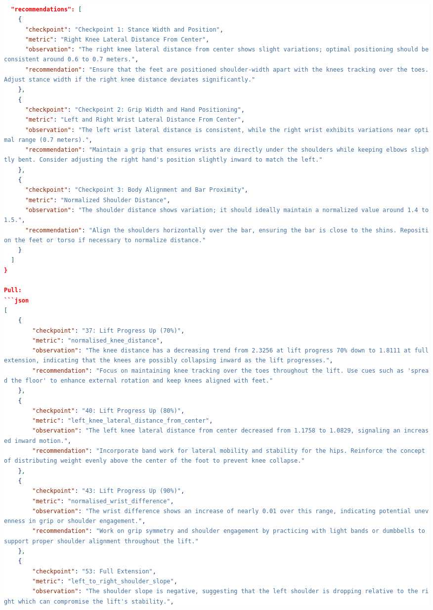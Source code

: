 ```json
  "recommendations": [
    {
      "checkpoint": "Checkpoint 1: Stance Width and Position",
      "metric": "Right Knee Lateral Distance From Center",
      "observation": "The right knee lateral distance from center shows slight variations; optimal positioning should be consistent around 0.6 to 0.7 meters.",
      "recommendation": "Ensure that the feet are positioned shoulder-width apart with the knees tracking over the toes. Adjust stance width if the right knee distance deviates significantly."
    },
    {
      "checkpoint": "Checkpoint 2: Grip Width and Hand Positioning",
      "metric": "Left and Right Wrist Lateral Distance From Center",
      "observation": "The left wrist lateral distance is consistent, while the right wrist exhibits variations near optimal range (0.7 meters).",
      "recommendation": "Maintain a grip that ensures wrists are directly under the shoulders while keeping elbows slightly bent. Consider adjusting the right hand's position slightly inward to match the left."
    },
    {
      "checkpoint": "Checkpoint 3: Body Alignment and Bar Proximity",
      "metric": "Normalized Shoulder Distance",
      "observation": "The shoulder distance shows variation; it should ideally maintain a normalized value around 1.4 to 1.5.",
      "recommendation": "Align the shoulders horizontally over the bar, ensuring the bar is close to the shins. Reposition the feet or torso if necessary to normalize distance."
    }
  ]
}

Pull:
```json
[
    {
        "checkpoint": "37: Lift Progress Up (70%)",
        "metric": "normalised_knee_distance",
        "observation": "The knee distance has a decreasing trend from 2.3256 at lift progress 70% down to 1.8111 at full extension, indicating that the knees are possibly collapsing inward as the lift progresses.",
        "recommendation": "Focus on maintaining knee tracking over the toes throughout the lift. Use cues such as 'spread the floor' to enhance external rotation and keep knees aligned with feet."
    },
    {
        "checkpoint": "40: Lift Progress Up (80%)",
        "metric": "left_knee_lateral_distance_from_center",
        "observation": "The left knee lateral distance from center decreased from 1.1758 to 1.0829, signaling an increased inward motion.",
        "recommendation": "Incorporate band work for lateral mobility and stability for the hips. Reinforce the concept of distributing weight evenly above the center of the foot to prevent knee collapse."
    },
    {
        "checkpoint": "43: Lift Progress Up (90%)",
        "metric": "normalised_wrist_difference",
        "observation": "The wrist difference shows an increase of nearly 0.01 over this range, indicating potential unevenness in grip or shoulder engagement.",
        "recommendation": "Work on grip symmetry and shoulder engagement by practicing with light bands or dumbbells to support proper shoulder alignment throughout the lift."
    },
    {
        "checkpoint": "53: Full Extension",
        "metric": "left_to_right_shoulder_slope",
        "observation": "The shoulder slope is negative, suggesting that the left shoulder is dropping relative to the right which can compromise the lift's stability.",
```